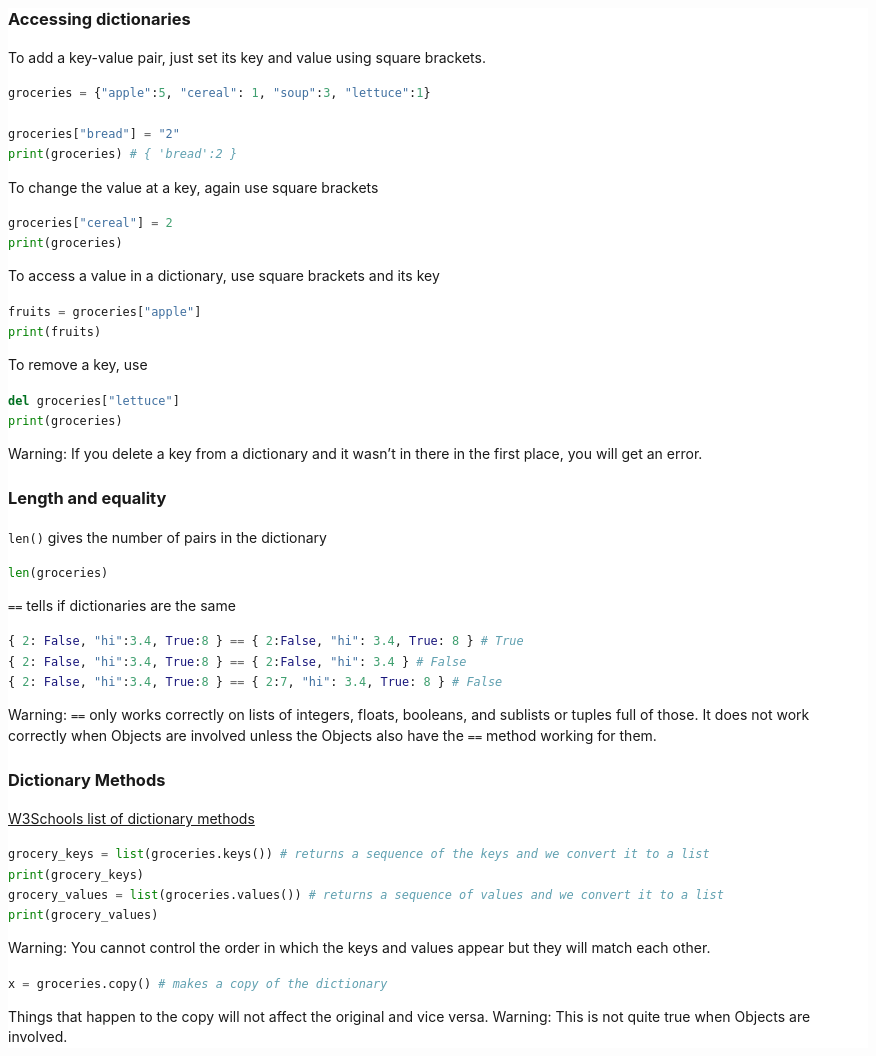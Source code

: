 ### Accessing dictionaries

To add a key-value pair, just set its key and value using square brackets.
```python
groceries = {"apple":5, "cereal": 1, "soup":3, "lettuce":1}

groceries["bread"] = "2"
print(groceries) # { 'bread':2 }
```
To change the value at a key, again use square brackets
```python
groceries["cereal"] = 2
print(groceries)
```
To access a value in a dictionary, use square brackets and its key
```python
fruits = groceries["apple"]
print(fruits)
```
To remove a key, use
```python
del groceries["lettuce"]
print(groceries)
```
Warning: If you delete a key from a dictionary and it wasn’t in there in the first place, you will get an error.

### Length and equality

`len()` gives the number of pairs in the dictionary
```python
len(groceries)
```
`==` tells if dictionaries are the same
```python
{ 2: False, "hi":3.4, True:8 } == { 2:False, "hi": 3.4, True: 8 } # True
{ 2: False, "hi":3.4, True:8 } == { 2:False, "hi": 3.4 } # False
{ 2: False, "hi":3.4, True:8 } == { 2:7, "hi": 3.4, True: 8 } # False
```

Warning: `==` only works correctly on lists of integers, floats, booleans, and sublists or tuples full of those. It does not work correctly when Objects are involved unless the Objects also have the `==` method working for them.

### Dictionary Methods
[W3Schools list of dictionary methods](https://www.w3schools.com/python/python_ref_dictionary.asp)
```python
grocery_keys = list(groceries.keys()) # returns a sequence of the keys and we convert it to a list
print(grocery_keys)
grocery_values = list(groceries.values()) # returns a sequence of values and we convert it to a list
print(grocery_values)
```
Warning: You cannot control the order in which the keys and values appear but they will match each other.
```python
x = groceries.copy() # makes a copy of the dictionary
```
Things that happen to the copy will not affect the original and vice versa. Warning: This is not quite true when Objects are involved.
